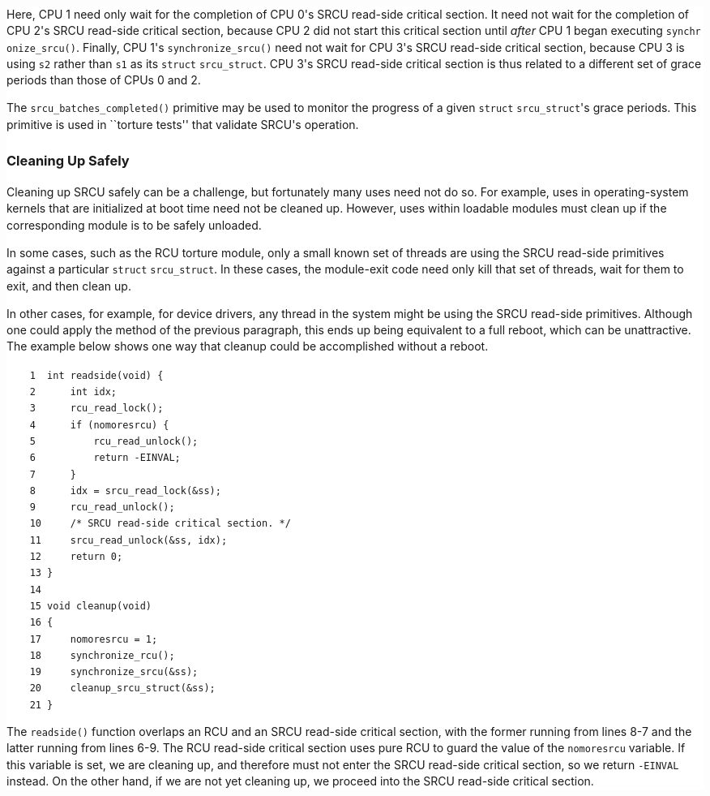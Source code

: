 Here, CPU 1 need only wait for the completion of CPU 0's SRCU read-side critical section. It need not wait for the completion of CPU 2's SRCU read-side critical section, because CPU 2 did not start this critical section until _after_ CPU 1 began executing `synchronize_srcu()`. Finally, CPU 1's `synchronize_srcu()` need not wait for CPU 3's SRCU read-side critical section, because CPU 3 is using `s2` rather than `s1` as its `struct` `srcu_struct`. CPU 3's SRCU read-side critical section is thus related to a different set of grace periods than those of CPUs 0 and 2. 

The `srcu_batches_completed()` primitive may be used to monitor the progress of a given `struct` `srcu_struct`'s grace periods. This primitive is used in ``torture tests'' that validate SRCU's operation. 

### Cleaning Up Safely

Cleaning up SRCU safely can be a challenge, but fortunately many uses need not do so. For example, uses in operating-system kernels that are initialized at boot time need not be cleaned up. However, uses within loadable modules must clean up if the corresponding module is to be safely unloaded. 

In some cases, such as the RCU torture module, only a small known set of threads are using the SRCU read-side primitives against a particular `struct` `srcu_struct`. In these cases, the module-exit code need only kill that set of threads, wait for them to exit, and then clean up. 

In other cases, for example, for device drivers, any thread in the system might be using the SRCU read-side primitives. Although one could apply the method of the previous paragraph, this ends up being equivalent to a full reboot, which can be unattractive. The example below shows one way that cleanup could be accomplished without a reboot. 
    
    
        1  int readside(void) {
        2      int idx;
        3      rcu_read_lock();
        4	   if (nomoresrcu) {
        5          rcu_read_unlock();
        6	       return -EINVAL;
        7      }
        8	   idx = srcu_read_lock(&ss);
        9	   rcu_read_unlock();
        10	   /* SRCU read-side critical section. */
        11	   srcu_read_unlock(&ss, idx);
        12	   return 0;
        13 }
        14
        15 void cleanup(void)
        16 {
        17     nomoresrcu = 1;
        18     synchronize_rcu();
        19     synchronize_srcu(&ss);
        20     cleanup_srcu_struct(&ss);
        21 }
    

The `readside()` function overlaps an RCU and an SRCU read-side critical section, with the former running from lines 8-7 and the latter running from lines 6-9. The RCU read-side critical section uses pure RCU to guard the value of the `nomoresrcu` variable. If this variable is set, we are cleaning up, and therefore must not enter the SRCU read-side critical section, so we return `-EINVAL` instead. On the other hand, if we are not yet cleaning up, we proceed into the SRCU read-side critical section. 
